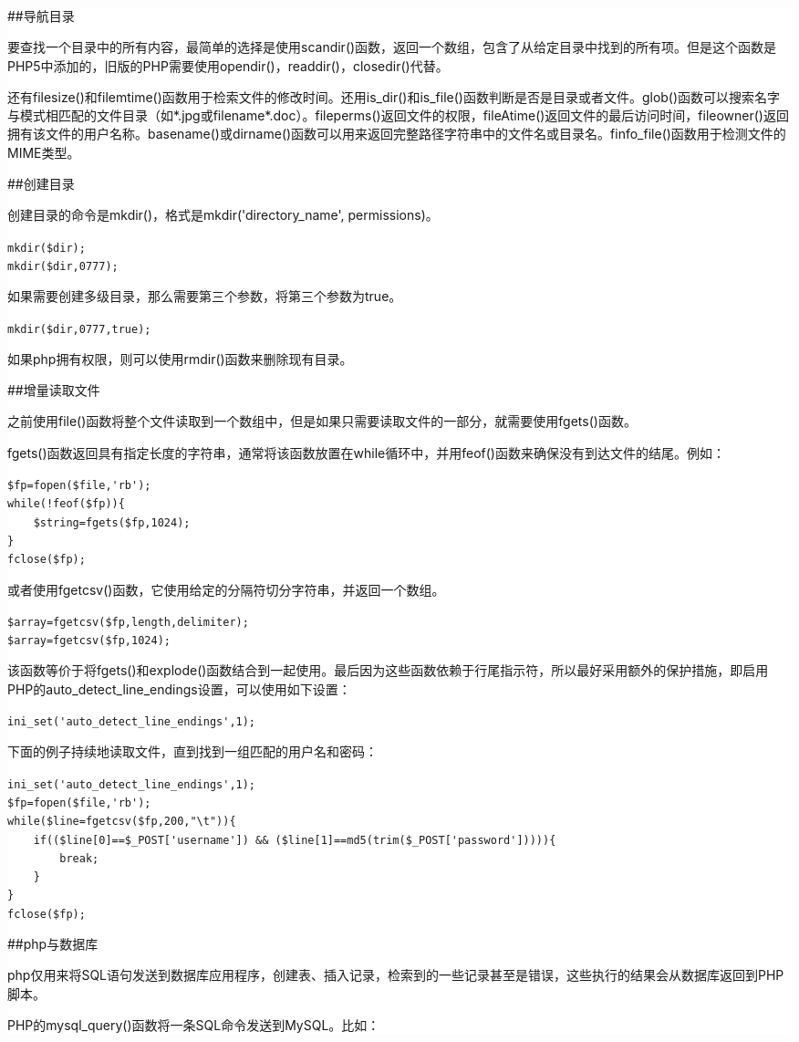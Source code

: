 ##导航目录

要查找一个目录中的所有内容，最简单的选择是使用scandir()函数，返回一个数组，包含了从给定目录中找到的所有项。但是这个函数是PHP5中添加的，旧版的PHP需要使用opendir()，readdir()，closedir()代替。

还有filesize()和filemtime()函数用于检索文件的修改时间。还用is_dir()和is_file()函数判断是否是目录或者文件。glob()函数可以搜索名字与模式相匹配的文件目录（如*.jpg或filename*.doc）。fileperms()返回文件的权限，fileAtime()返回文件的最后访问时间，fileowner()返回拥有该文件的用户名称。basename()或dirname()函数可以用来返回完整路径字符串中的文件名或目录名。finfo_file()函数用于检测文件的MIME类型。

##创建目录

创建目录的命令是mkdir()，格式是mkdir('directory_name', permissions)。

	mkdir($dir);
	mkdir($dir,0777);

如果需要创建多级目录，那么需要第三个参数，将第三个参数为true。

	mkdir($dir,0777,true);

如果php拥有权限，则可以使用rmdir()函数来删除现有目录。

##增量读取文件

之前使用file()函数将整个文件读取到一个数组中，但是如果只需要读取文件的一部分，就需要使用fgets()函数。

fgets()函数返回具有指定长度的字符串，通常将该函数放置在while循环中，并用feof()函数来确保没有到达文件的结尾。例如：

	$fp=fopen($file,'rb');
	while(!feof($fp)){
		$string=fgets($fp,1024);
	}
	fclose($fp);

或者使用fgetcsv()函数，它使用给定的分隔符切分字符串，并返回一个数组。

	$array=fgetcsv($fp,length,delimiter);
	$array=fgetcsv($fp,1024);

该函数等价于将fgets()和explode()函数结合到一起使用。最后因为这些函数依赖于行尾指示符，所以最好采用额外的保护措施，即启用PHP的auto_detect_line_endings设置，可以使用如下设置：

	ini_set('auto_detect_line_endings',1);

下面的例子持续地读取文件，直到找到一组匹配的用户名和密码：

	ini_set('auto_detect_line_endings',1);
	$fp=fopen($file,'rb');
	while($line=fgetcsv($fp,200,"\t")){
		if(($line[0]==$_POST['username']) && ($line[1]==md5(trim($_POST['password'])))){
			break;
		}
	}
	fclose($fp);

##php与数据库

php仅用来将SQL语句发送到数据库应用程序，创建表、插入记录，检索到的一些记录甚至是错误，这些执行的结果会从数据库返回到PHP脚本。

PHP的mysql_query()函数将一条SQL命令发送到MySQL。比如：
